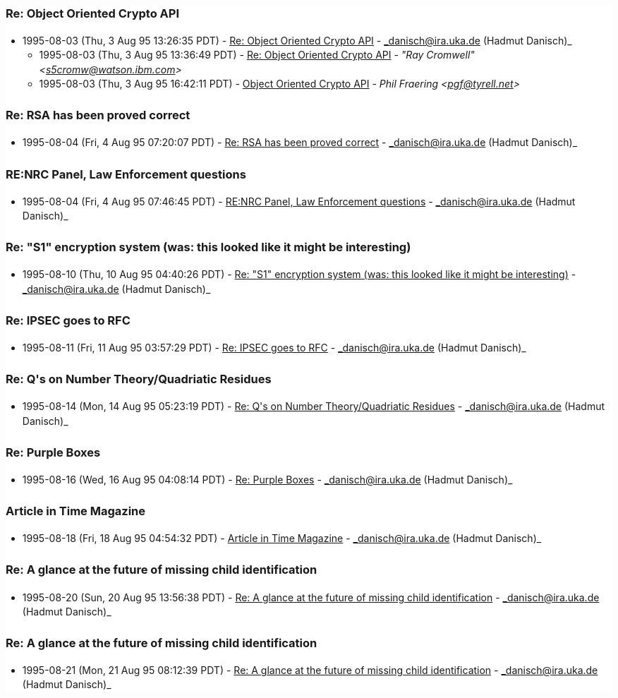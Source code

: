 ### Re: Object Oriented Crypto API
+ 1995-08-03 (Thu, 3 Aug 95 13:26:35 PDT) - [Re: Object Oriented Crypto API](/archive/1995/08/87bfee08233011387822af0b2904930e17f59f54e3138a1d99e73a81327fdbfd) - _danisch@ira.uka.de (Hadmut Danisch)_
  + 1995-08-03 (Thu, 3 Aug 95 13:36:49 PDT) - [Re: Object Oriented Crypto API](/archive/1995/08/10398d46f8365d26f88b66c6de896b0a85c0d0a2da82966ea73fed3c133aa9ac) - _"Ray Cromwell" \<s5cromw@watson.ibm.com\>_
  + 1995-08-03 (Thu, 3 Aug 95 16:42:11 PDT) - [Object Oriented Crypto API](/archive/1995/08/9178364de96a8260ff45bb8eed3ca5b0ed7749e30aa9c1f74e9c2fe3c3f18d46) - _Phil Fraering \<pgf@tyrell.net\>_

### Re: RSA has been proved correct
+ 1995-08-04 (Fri, 4 Aug 95 07:20:07 PDT) - [Re: RSA has been proved correct](/archive/1995/08/8ae159d9c321596ccb9109102b7221f88ee8479253cef67c902ca46056d06183) - _danisch@ira.uka.de (Hadmut Danisch)_

### RE:NRC Panel, Law Enforcement questions
+ 1995-08-04 (Fri, 4 Aug 95 07:46:45 PDT) - [RE:NRC Panel, Law Enforcement questions](/archive/1995/08/b71d17a2f0796992a3f74546c1a4a909981f9d1803f327748ff080bd048a8263) - _danisch@ira.uka.de (Hadmut Danisch)_

### Re: "S1" encryption system (was: this looked like it might be         interesting)
+ 1995-08-10 (Thu, 10 Aug 95 04:40:26 PDT) - [Re: "S1" encryption system (was: this looked like it might be         interesting)](/archive/1995/08/93c210e676e663c203ac3d12b7231d8fc1cc1750c190c61d587c11ff0eb99b7f) - _danisch@ira.uka.de (Hadmut Danisch)_

### Re: IPSEC goes to RFC
+ 1995-08-11 (Fri, 11 Aug 95 03:57:29 PDT) - [Re: IPSEC goes to RFC](/archive/1995/08/dc4c6a2619be2d793ee290e5c6395c052e94cafb265988c142998c1336ae882c) - _danisch@ira.uka.de (Hadmut Danisch)_

### Re: Q's on Number Theory/Quadriatic Residues
+ 1995-08-14 (Mon, 14 Aug 95 05:23:19 PDT) - [Re: Q's on Number Theory/Quadriatic Residues](/archive/1995/08/74bea62c9df7e99327f3c81ce93c23f02fb1a780ebfb4476e32cdfcffab101fc) - _danisch@ira.uka.de (Hadmut Danisch)_

### Re: Purple Boxes
+ 1995-08-16 (Wed, 16 Aug 95 04:08:14 PDT) - [Re: Purple Boxes](/archive/1995/08/97225180dc228f254bf7402e98b2a4bce08d06fd18e0e33c01cd7d0908f87ffa) - _danisch@ira.uka.de (Hadmut Danisch)_

### Article in Time Magazine
+ 1995-08-18 (Fri, 18 Aug 95 04:54:32 PDT) - [Article in Time Magazine](/archive/1995/08/bcbc91fcf3e5f0e6b52104ab9c3d662cf92682f4a38737b5725b4758724d7e42) - _danisch@ira.uka.de (Hadmut Danisch)_

### Re: A glance at the future of missing child identification
+ 1995-08-20 (Sun, 20 Aug 95 13:56:38 PDT) - [Re: A glance at the future of missing child identification](/archive/1995/08/b68bec7c2aacfb900de8cfc6aff4f1ebf94737bf63019c9c1c9d76f853a95e00) - _danisch@ira.uka.de (Hadmut Danisch)_

### Re: A glance at the future of missing child identification
+ 1995-08-21 (Mon, 21 Aug 95 08:12:39 PDT) - [Re: A glance at the future of missing child identification](/archive/1995/08/0dcc9212102a008dcb5c5f1013d145c01282f3b371d34fa225f5e48c440d0b08) - _danisch@ira.uka.de (Hadmut Danisch)_
